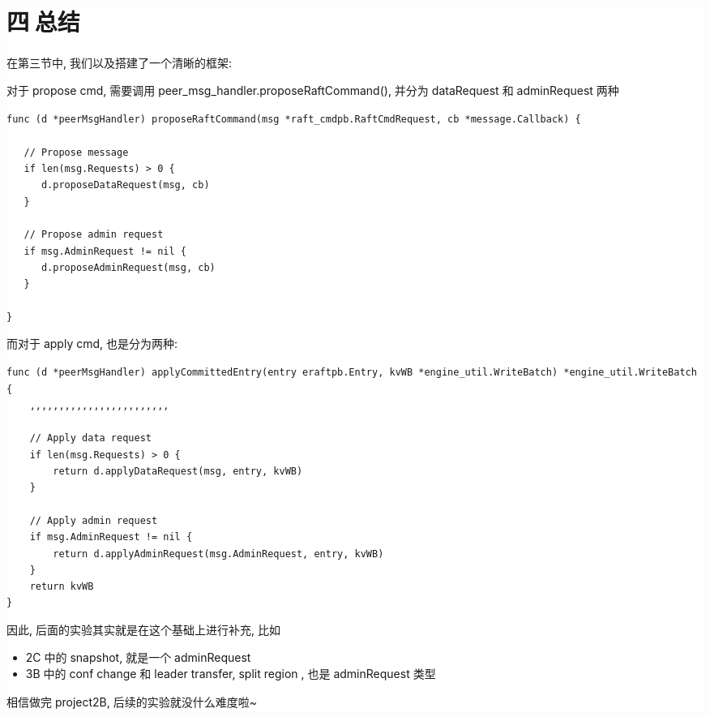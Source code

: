 

# 四 总结

在第三节中, 我们以及搭建了一个清晰的框架:

对于 propose cmd, 需要调用 peer_msg_handler.proposeRaftCommand(), 并分为 dataRequest 和 adminRequest 两种

```
func (d *peerMsgHandler) proposeRaftCommand(msg *raft_cmdpb.RaftCmdRequest, cb *message.Callback) {

   // Propose message
   if len(msg.Requests) > 0 {
      d.proposeDataRequest(msg, cb)
   }

   // Propose admin request
   if msg.AdminRequest != nil {
      d.proposeAdminRequest(msg, cb)
   }
   
}
```

而对于 apply cmd, 也是分为两种:

```
func (d *peerMsgHandler) applyCommittedEntry(entry eraftpb.Entry, kvWB *engine_util.WriteBatch) *engine_util.WriteBatch {
	,,,,,,,,,,,,,,,,,,,,,,,,

	// Apply data request
	if len(msg.Requests) > 0 {
		return d.applyDataRequest(msg, entry, kvWB)
	}

	// Apply admin request
	if msg.AdminRequest != nil {
		return d.applyAdminRequest(msg.AdminRequest, entry, kvWB)
	}
	return kvWB
}

```

因此, 后面的实验其实就是在这个基础上进行补充, 比如

- 2C 中的 snapshot, 就是一个 adminRequest
- 3B 中的 conf change 和 leader transfer, split region , 也是 adminRequest 类型

相信做完 project2B, 后续的实验就没什么难度啦~